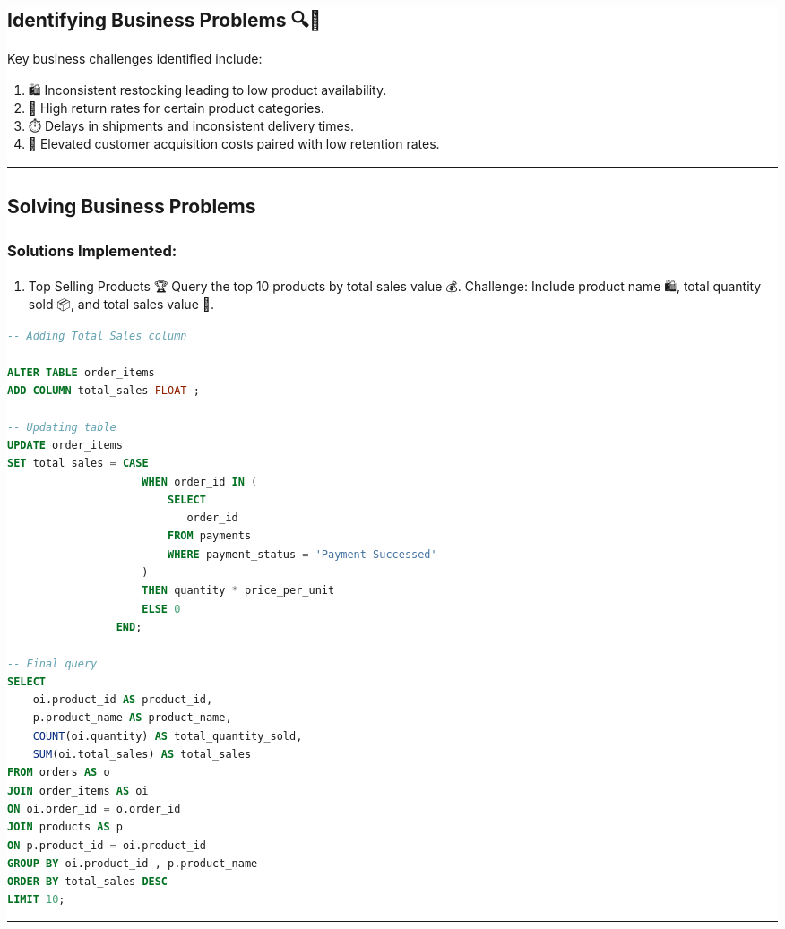 
## **Identifying Business Problems 🔍🚨**  

Key business challenges identified include:  
1. 🛍️ Inconsistent restocking leading to low product availability.  
2. 🔄 High return rates for certain product categories.  
3. ⏱️ Delays in shipments and inconsistent delivery times.  
4. 💸 Elevated customer acquisition costs paired with low retention rates.  


---

## **Solving Business Problems**

### Solutions Implemented:
1. Top Selling Products 🏆
Query the top 10 products by total sales value 💰.
Challenge: Include product name 🛍️, total quantity sold 📦, and total sales value 💸.

```sql
-- Adding Total Sales column

ALTER TABLE order_items
ADD COLUMN total_sales FLOAT ;

-- Updating table
UPDATE order_items 
SET total_sales = CASE
                     WHEN order_id IN (
                         SELECT 
						 	order_id
                         FROM payments
                         WHERE payment_status = 'Payment Successed'
                     )
                     THEN quantity * price_per_unit
                     ELSE 0
                 END;

-- Final query
SELECT
	oi.product_id AS product_id,
	p.product_name AS product_name,
	COUNT(oi.quantity) AS total_quantity_sold,
	SUM(oi.total_sales) AS total_sales
FROM orders AS o
JOIN order_items AS oi
ON oi.order_id = o.order_id
JOIN products AS p
ON p.product_id = oi.product_id
GROUP BY oi.product_id , p.product_name
ORDER BY total_sales DESC
LIMIT 10;
```
---
